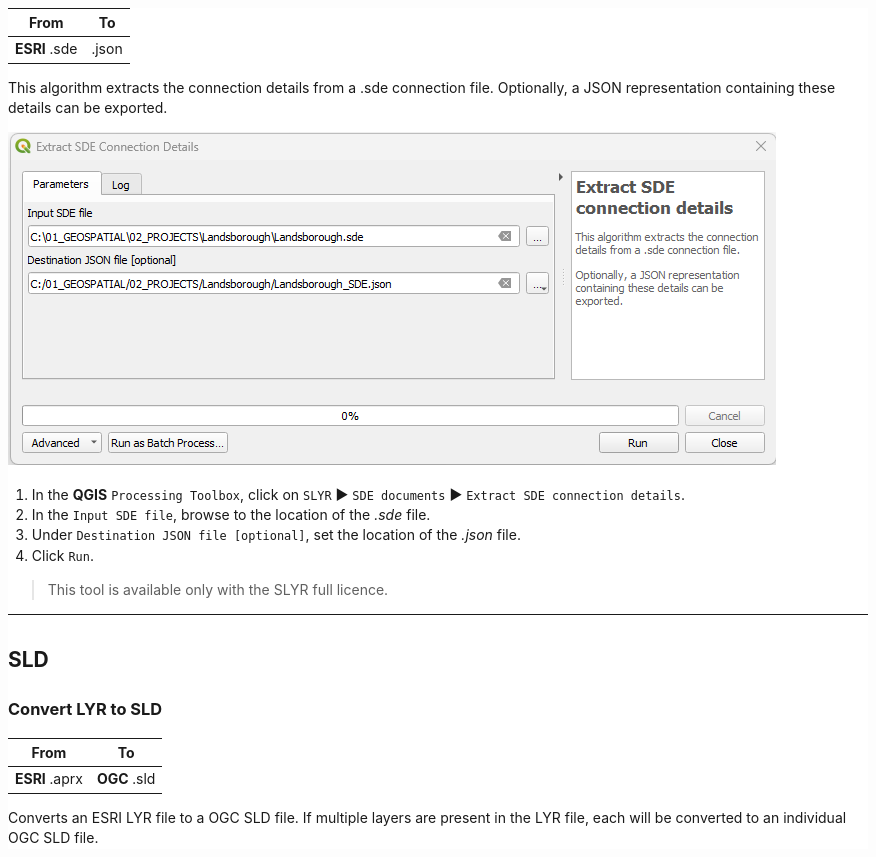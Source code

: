 | From          | To    |
|---------------|-------|
| **ESRI** .sde | .json | 

This algorithm extracts the connection details from a .sde connection file.
Optionally, a JSON representation containing these details can be exported.

![Extract SDE connection details](../images/sde.png)

1. In the **QGIS** `Processing Toolbox`, click on `SLYR` ▶️ `SDE documents`
   ▶️ `Extract SDE connection details`.
2. In the `Input SDE file`, browse to the location of the *.sde* file.
3. Under `Destination JSON file [optional]`, set the location of the *.json*
   file.
4. Click `Run`.

> This tool is available only with the SLYR full licence.
***

## SLD

### Convert LYR to SLD

| From           | To           |
|----------------|--------------|
| **ESRI** .aprx | **OGC** .sld | 

Converts an ESRI LYR file to a OGC SLD file. If multiple layers are present in
the LYR file, each will be converted to an individual OGC SLD file.
